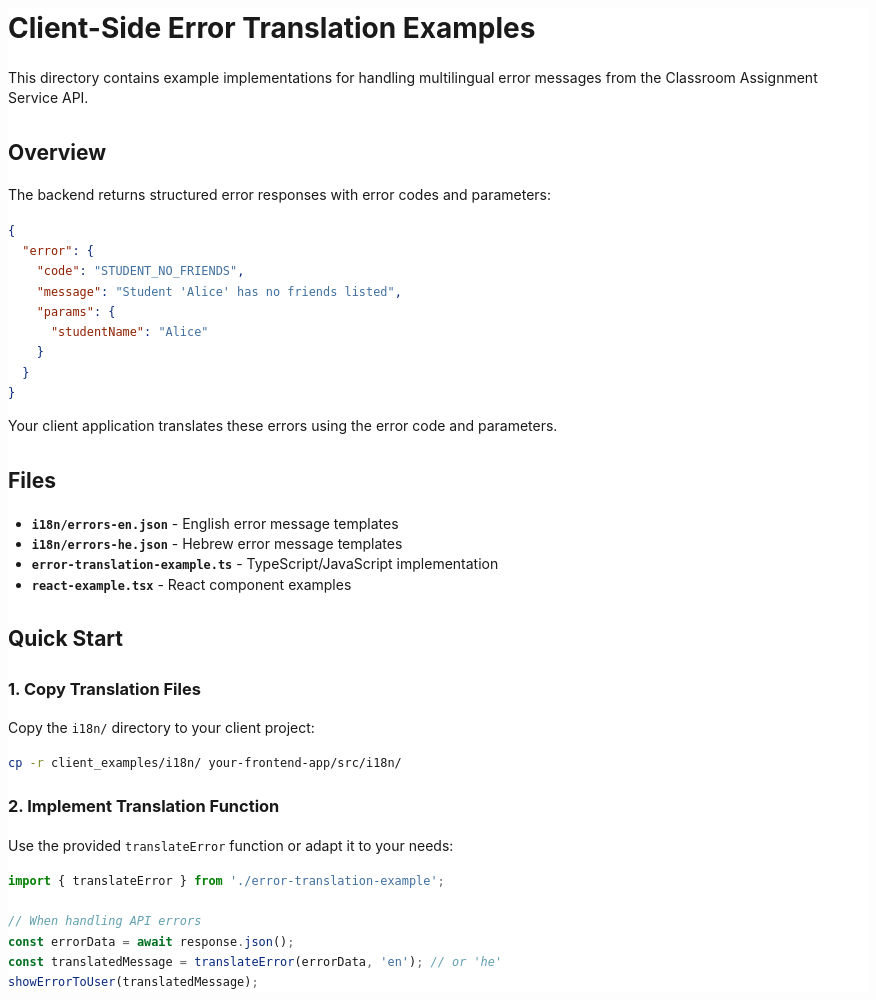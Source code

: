 # Client-Side Error Translation Examples

This directory contains example implementations for handling multilingual error messages from the Classroom Assignment Service API.

## Overview

The backend returns structured error responses with error codes and parameters:

```json
{
  "error": {
    "code": "STUDENT_NO_FRIENDS",
    "message": "Student 'Alice' has no friends listed",
    "params": {
      "studentName": "Alice"
    }
  }
}
```

Your client application translates these errors using the error code and parameters.

## Files

- **`i18n/errors-en.json`** - English error message templates
- **`i18n/errors-he.json`** - Hebrew error message templates
- **`error-translation-example.ts`** - TypeScript/JavaScript implementation
- **`react-example.tsx`** - React component examples

## Quick Start

### 1. Copy Translation Files

Copy the `i18n/` directory to your client project:

```bash
cp -r client_examples/i18n/ your-frontend-app/src/i18n/
```

### 2. Implement Translation Function

Use the provided `translateError` function or adapt it to your needs:

```typescript
import { translateError } from './error-translation-example';

// When handling API errors
const errorData = await response.json();
const translatedMessage = translateError(errorData, 'en'); // or 'he'
showErrorToUser(translatedMessage);
```
